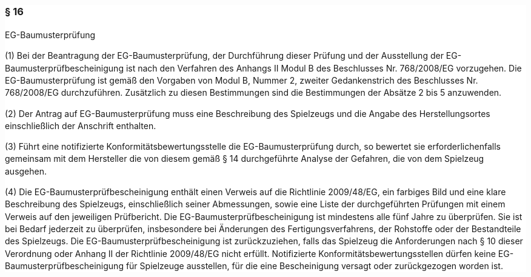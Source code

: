 </div>

</div>

</div>

<span id="BJNR135000011BJNE001700000.html"></span>

### § 16  
EG-Baumusterprüfung

<div>

<div class="jnhtml">

<div>

<div class="jurAbsatz">

(1) Bei der Beantragung der EG-Baumusterprüfung, der Durchführung dieser
Prüfung und der Ausstellung der EG-Baumusterprüfbescheinigung ist nach
den Verfahren des Anhangs II Modul B des Beschlusses Nr. 768/2008/EG
vorzugehen. Die EG-Baumusterprüfung ist gemäß den Vorgaben von Modul B,
Nummer 2, zweiter Gedankenstrich des Beschlusses Nr. 768/2008/EG
durchzuführen. Zusätzlich zu diesen Bestimmungen sind die Bestimmungen
der Absätze 2 bis 5 anzuwenden.

</div>

<div class="jurAbsatz">

(2) Der Antrag auf EG-Baumusterprüfung muss eine Beschreibung des
Spielzeugs und die Angabe des Herstellungsortes einschließlich der
Anschrift enthalten.

</div>

<div class="jurAbsatz">

(3) Führt eine notifizierte Konformitätsbewertungsstelle die
EG-Baumusterprüfung durch, so bewertet sie erforderlichenfalls gemeinsam
mit dem Hersteller die von diesem gemäß § 14 durchgeführte Analyse der
Gefahren, die von dem Spielzeug ausgehen.

</div>

<div class="jurAbsatz">

(4) Die EG-Baumusterprüfbescheinigung enthält einen Verweis auf die
Richtlinie 2009/48/EG, ein farbiges Bild und eine klare Beschreibung des
Spielzeugs, einschließlich seiner Abmessungen, sowie eine Liste der
durchgeführten Prüfungen mit einem Verweis auf den jeweiligen
Prüfbericht. Die EG-Baumusterprüfbescheinigung ist mindestens alle fünf
Jahre zu überprüfen. Sie ist bei Bedarf jederzeit zu überprüfen,
insbesondere bei Änderungen des Fertigungsverfahrens, der Rohstoffe oder
der Bestandteile des Spielzeugs. Die EG-Baumusterprüfbescheinigung ist
zurückzuziehen, falls das Spielzeug die Anforderungen nach § 10 dieser
Verordnung oder Anhang II der Richtlinie 2009/48/EG nicht erfüllt.
Notifizierte Konformitätsbewertungsstellen dürfen keine
EG-Baumusterprüfbescheinigung für Spielzeuge ausstellen, für die eine
Bescheinigung versagt oder zurückgezogen worden ist.
